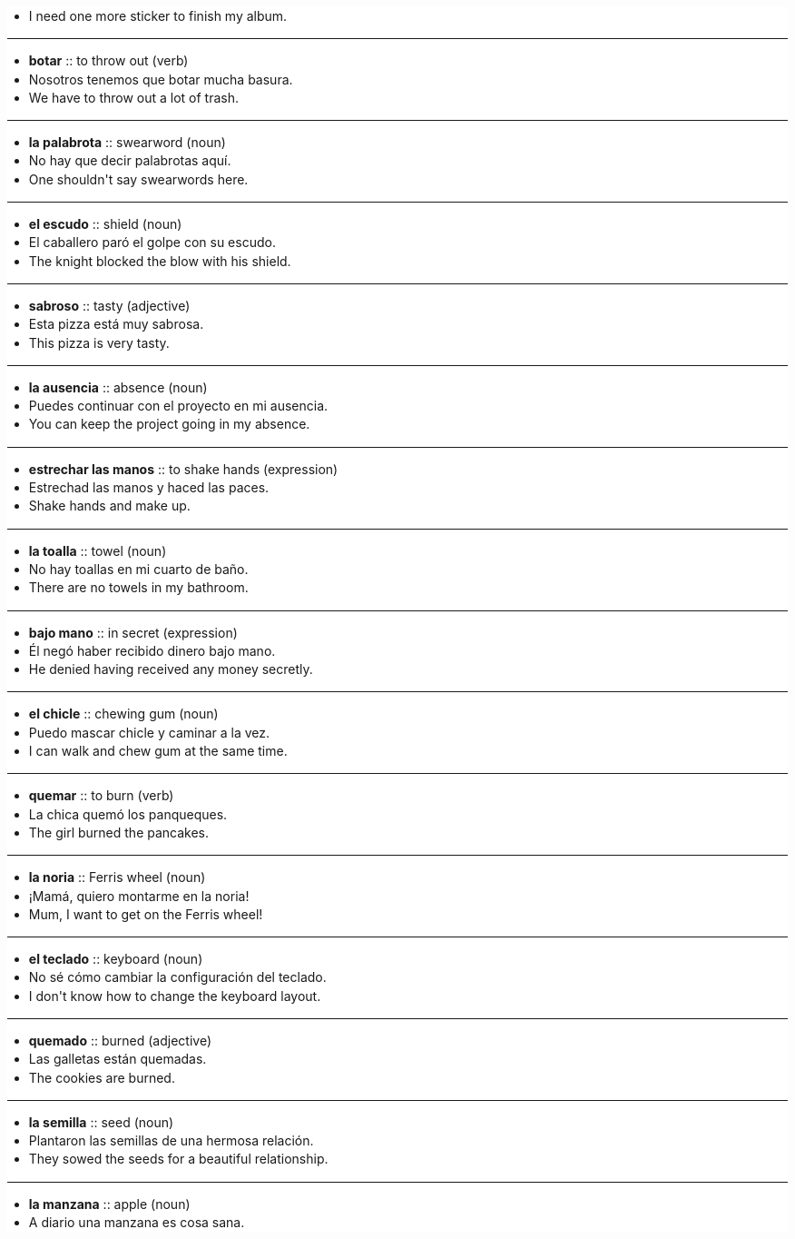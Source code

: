  * I need one more sticker to finish my album. 
----------
 * **botar** :: to throw out (verb)
 * Nosotros tenemos que botar mucha basura. 
 * We have to throw out a lot of trash. 
----------
 * **la palabrota** :: swearword (noun)
 * No hay que decir palabrotas aquí. 
 * One shouldn't say swearwords here. 
----------
 * **el escudo** :: shield (noun)
 * El caballero paró el golpe con su escudo. 
 * The knight blocked the blow with his shield. 
----------
 * **sabroso** :: tasty (adjective)
 * Esta pizza está muy sabrosa. 
 * This pizza is very tasty. 
----------
 * **la ausencia** :: absence (noun)
 * Puedes continuar con el proyecto en mi ausencia. 
 * You can keep the project going in my absence. 
----------
 * **estrechar las manos** :: to shake hands (expression)
 * Estrechad las manos y haced las paces. 
 * Shake hands and make up. 
----------
 * **la toalla** :: towel (noun)
 * No hay toallas en mi cuarto de baño. 
 * There are no towels in my bathroom. 
----------
 * **bajo mano** :: in secret (expression)
 * Él negó haber recibido dinero bajo mano. 
 * He denied having received any money secretly. 
----------
 * **el chicle** :: chewing gum (noun)
 * Puedo mascar chicle y caminar a la vez. 
 * I can walk and chew gum at the same time. 
----------
 * **quemar** :: to burn (verb)
 * La chica quemó los panqueques. 
 * The girl burned the pancakes. 
----------
 * **la noria** :: Ferris wheel (noun)
 * ¡Mamá, quiero montarme en la noria! 
 * Mum, I want to get on the Ferris wheel! 
----------
 * **el teclado** :: keyboard (noun)
 * No sé cómo cambiar la configuración del teclado. 
 * I don't know how to change the keyboard layout. 
----------
 * **quemado** :: burned (adjective)
 * Las galletas están quemadas. 
 * The cookies are burned. 
----------
 * **la semilla** :: seed (noun)
 * Plantaron las semillas de una hermosa relación. 
 * They sowed the seeds for a beautiful relationship. 
----------
 * **la manzana** :: apple (noun)
 * A diario una manzana es cosa sana. 